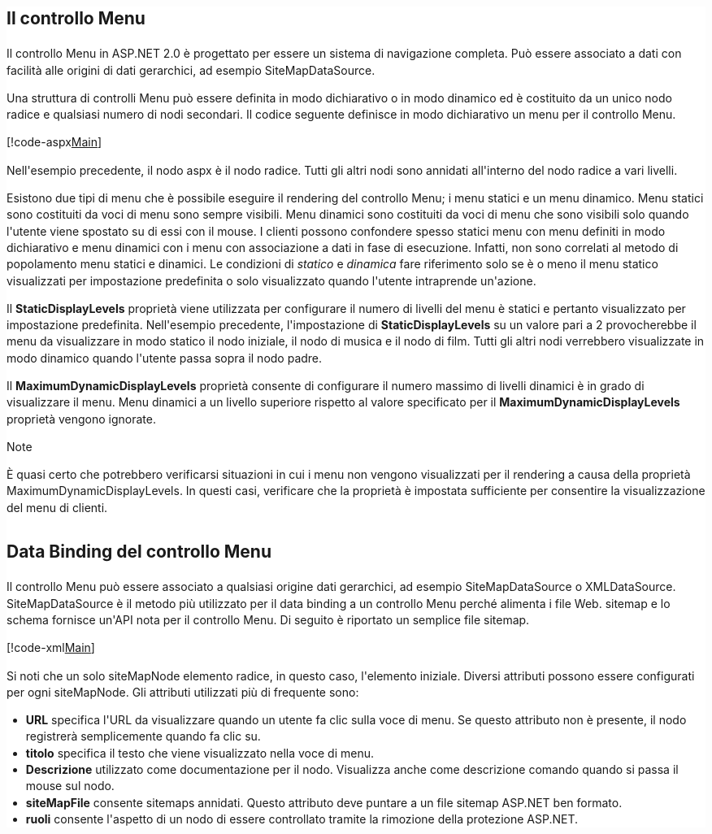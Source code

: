## <a name="the-menu-control"></a>Il controllo Menu

Il controllo Menu in ASP.NET 2.0 è progettato per essere un sistema di navigazione completa. Può essere associato a dati con facilità alle origini di dati gerarchici, ad esempio SiteMapDataSource.

Una struttura di controlli Menu può essere definita in modo dichiarativo o in modo dinamico ed è costituito da un unico nodo radice e qualsiasi numero di nodi secondari. Il codice seguente definisce in modo dichiarativo un menu per il controllo Menu.

[!code-aspx[Main](data-bound-controls/samples/sample4.aspx)]

Nell'esempio precedente, il nodo aspx è il nodo radice. Tutti gli altri nodi sono annidati all'interno del nodo radice a vari livelli.

Esistono due tipi di menu che è possibile eseguire il rendering del controllo Menu; i menu statici e un menu dinamico. Menu statici sono costituiti da voci di menu sono sempre visibili. Menu dinamici sono costituiti da voci di menu che sono visibili solo quando l'utente viene spostato su di essi con il mouse. I clienti possono confondere spesso statici menu con menu definiti in modo dichiarativo e menu dinamici con i menu con associazione a dati in fase di esecuzione. Infatti, non sono correlati al metodo di popolamento menu statici e dinamici. Le condizioni di *statico* e *dinamica* fare riferimento solo se è o meno il menu statico visualizzati per impostazione predefinita o solo visualizzato quando l'utente intraprende un'azione.

Il **StaticDisplayLevels** proprietà viene utilizzata per configurare il numero di livelli del menu è statici e pertanto visualizzato per impostazione predefinita. Nell'esempio precedente, l'impostazione di **StaticDisplayLevels** su un valore pari a 2 provocherebbe il menu da visualizzare in modo statico il nodo iniziale, il nodo di musica e il nodo di film. Tutti gli altri nodi verrebbero visualizzate in modo dinamico quando l'utente passa sopra il nodo padre.

Il **MaximumDynamicDisplayLevels** proprietà consente di configurare il numero massimo di livelli dinamici è in grado di visualizzare il menu. Menu dinamici a un livello superiore rispetto al valore specificato per il **MaximumDynamicDisplayLevels** proprietà vengono ignorate.

> [!NOTE]
> È quasi certo che potrebbero verificarsi situazioni in cui i menu non vengono visualizzati per il rendering a causa della proprietà MaximumDynamicDisplayLevels. In questi casi, verificare che la proprietà è impostata sufficiente per consentire la visualizzazione del menu di clienti.


## <a name="data-binding-the-menu-control"></a>Data Binding del controllo Menu

Il controllo Menu può essere associato a qualsiasi origine dati gerarchici, ad esempio SiteMapDataSource o XMLDataSource. SiteMapDataSource è il metodo più utilizzato per il data binding a un controllo Menu perché alimenta i file Web. sitemap e lo schema fornisce un'API nota per il controllo Menu. Di seguito è riportato un semplice file sitemap.

[!code-xml[Main](data-bound-controls/samples/sample5.xml)]

Si noti che un solo siteMapNode elemento radice, in questo caso, l'elemento iniziale. Diversi attributi possono essere configurati per ogni siteMapNode. Gli attributi utilizzati più di frequente sono:

- **URL** specifica l'URL da visualizzare quando un utente fa clic sulla voce di menu. Se questo attributo non è presente, il nodo registrerà semplicemente quando fa clic su.
- **titolo** specifica il testo che viene visualizzato nella voce di menu.
- **Descrizione** utilizzato come documentazione per il nodo. Visualizza anche come descrizione comando quando si passa il mouse sul nodo.
- **siteMapFile** consente sitemaps annidati. Questo attributo deve puntare a un file sitemap ASP.NET ben formato.
- **ruoli** consente l'aspetto di un nodo di essere controllato tramite la rimozione della protezione ASP.NET.
